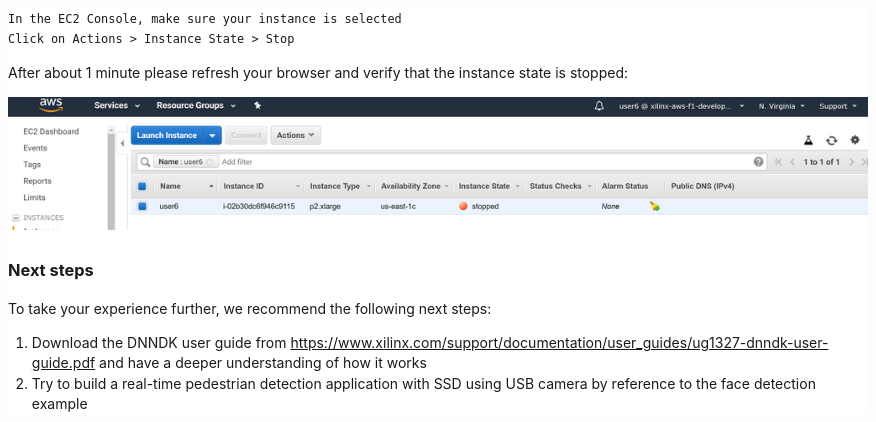     In the EC2 Console, make sure your instance is selected
    Click on Actions > Instance State > Stop

After about 1 minute please refresh your browser and verify that the instance state is stopped:

![AWS Login](./images/AWS_Instances.png)


### Next steps

To take your experience further, we recommend the following next steps:

1. Download the DNNDK user guide from https://www.xilinx.com/support/documentation/user_guides/ug1327-dnndk-user-guide.pdf and have a deeper understanding of how it works
2. Try to build a real-time pedestrian detection application with SSD using USB camera by reference to the face detection example